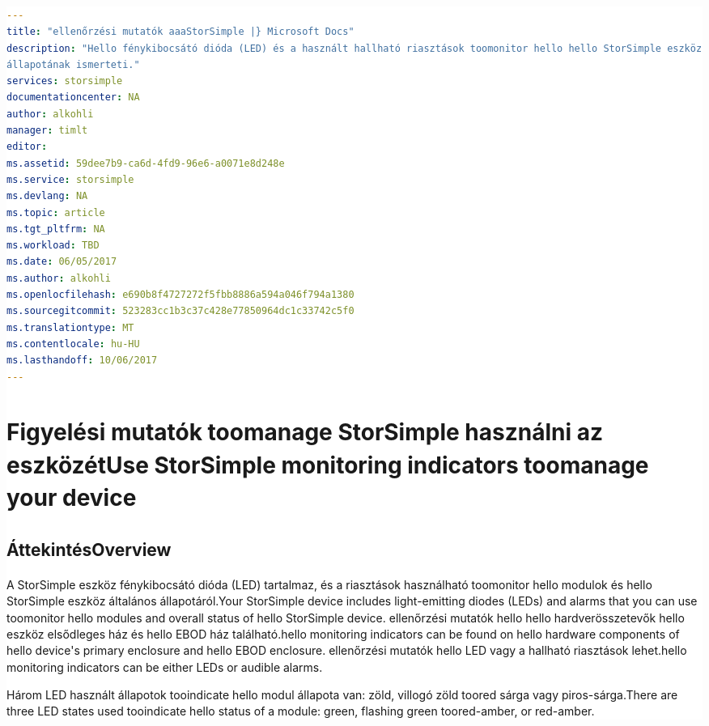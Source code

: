 ```yaml
---
title: "ellenőrzési mutatók aaaStorSimple |} Microsoft Docs"
description: "Hello fénykibocsátó dióda (LED) és a használt hallható riasztások toomonitor hello hello StorSimple eszköz állapotának ismerteti."
services: storsimple
documentationcenter: NA
author: alkohli
manager: timlt
editor: 
ms.assetid: 59dee7b9-ca6d-4fd9-96e6-a0071e8d248e
ms.service: storsimple
ms.devlang: NA
ms.topic: article
ms.tgt_pltfrm: NA
ms.workload: TBD
ms.date: 06/05/2017
ms.author: alkohli
ms.openlocfilehash: e690b8f4727272f5fbb8886a594a046f794a1380
ms.sourcegitcommit: 523283cc1b3c37c428e77850964dc1c33742c5f0
ms.translationtype: MT
ms.contentlocale: hu-HU
ms.lasthandoff: 10/06/2017
---
```

# <a name="use-storsimple-monitoring-indicators-toomanage-your-device"></a><span data-ttu-id="f3388-103">Figyelési mutatók toomanage StorSimple használni az eszközét</span><span class="sxs-lookup"><span data-stu-id="f3388-103">Use StorSimple monitoring indicators toomanage your device</span></span>
## <a name="overview"></a><span data-ttu-id="f3388-104">Áttekintés</span><span class="sxs-lookup"><span data-stu-id="f3388-104">Overview</span></span>
<span data-ttu-id="f3388-105">A StorSimple eszköz fénykibocsátó dióda (LED) tartalmaz, és a riasztások használható toomonitor hello modulok és hello StorSimple eszköz általános állapotáról.</span><span class="sxs-lookup"><span data-stu-id="f3388-105">Your StorSimple device includes light-emitting diodes (LEDs) and alarms that you can use toomonitor hello modules and overall status of hello StorSimple device.</span></span> <span data-ttu-id="f3388-106">ellenőrzési mutatók hello hello hardverösszetevők hello eszköz elsődleges ház és hello EBOD ház található.</span><span class="sxs-lookup"><span data-stu-id="f3388-106">hello monitoring indicators can be found on hello hardware components of hello device's primary enclosure and hello EBOD enclosure.</span></span> <span data-ttu-id="f3388-107">ellenőrzési mutatók hello LED vagy a hallható riasztások lehet.</span><span class="sxs-lookup"><span data-stu-id="f3388-107">hello monitoring indicators can be either LEDs or audible alarms.</span></span>

<span data-ttu-id="f3388-108">Három LED használt állapotok tooindicate hello modul állapota van: zöld, villogó zöld toored sárga vagy piros-sárga.</span><span class="sxs-lookup"><span data-stu-id="f3388-108">There are three LED states used tooindicate hello status of a module: green, flashing green toored-amber, or red-amber.</span></span>  
